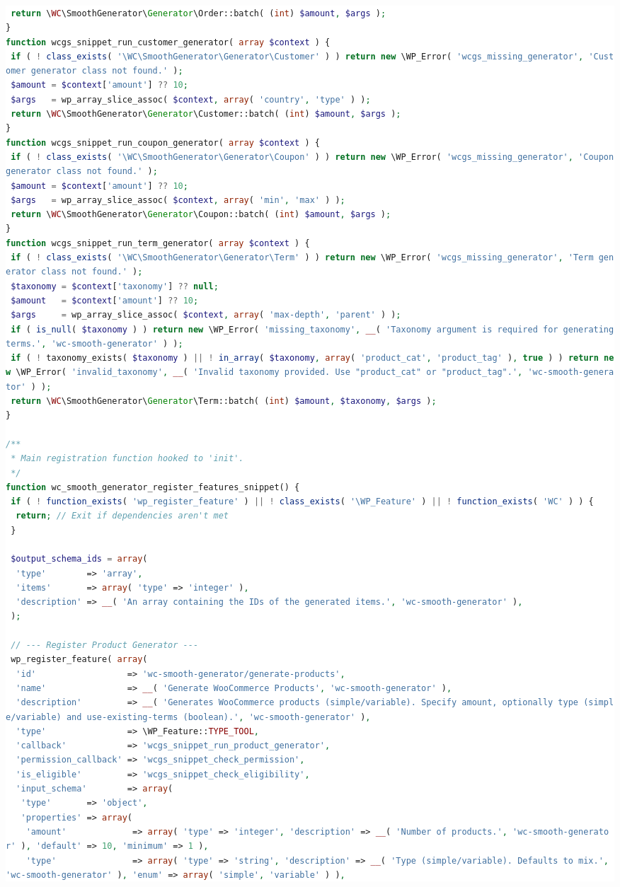 ```php
 return \WC\SmoothGenerator\Generator\Order::batch( (int) $amount, $args );
}
function wcgs_snippet_run_customer_generator( array $context ) {
 if ( ! class_exists( '\WC\SmoothGenerator\Generator\Customer' ) ) return new \WP_Error( 'wcgs_missing_generator', 'Customer generator class not found.' );
 $amount = $context['amount'] ?? 10;
 $args   = wp_array_slice_assoc( $context, array( 'country', 'type' ) );
 return \WC\SmoothGenerator\Generator\Customer::batch( (int) $amount, $args );
}
function wcgs_snippet_run_coupon_generator( array $context ) {
 if ( ! class_exists( '\WC\SmoothGenerator\Generator\Coupon' ) ) return new \WP_Error( 'wcgs_missing_generator', 'Coupon generator class not found.' );
 $amount = $context['amount'] ?? 10;
 $args   = wp_array_slice_assoc( $context, array( 'min', 'max' ) );
 return \WC\SmoothGenerator\Generator\Coupon::batch( (int) $amount, $args );
}
function wcgs_snippet_run_term_generator( array $context ) {
 if ( ! class_exists( '\WC\SmoothGenerator\Generator\Term' ) ) return new \WP_Error( 'wcgs_missing_generator', 'Term generator class not found.' );
 $taxonomy = $context['taxonomy'] ?? null;
 $amount   = $context['amount'] ?? 10;
 $args     = wp_array_slice_assoc( $context, array( 'max-depth', 'parent' ) );
 if ( is_null( $taxonomy ) ) return new \WP_Error( 'missing_taxonomy', __( 'Taxonomy argument is required for generating terms.', 'wc-smooth-generator' ) );
 if ( ! taxonomy_exists( $taxonomy ) || ! in_array( $taxonomy, array( 'product_cat', 'product_tag' ), true ) ) return new \WP_Error( 'invalid_taxonomy', __( 'Invalid taxonomy provided. Use "product_cat" or "product_tag".', 'wc-smooth-generator' ) );
 return \WC\SmoothGenerator\Generator\Term::batch( (int) $amount, $taxonomy, $args );
}

/**
 * Main registration function hooked to 'init'.
 */
function wc_smooth_generator_register_features_snippet() {
 if ( ! function_exists( 'wp_register_feature' ) || ! class_exists( '\WP_Feature' ) || ! function_exists( 'WC' ) ) {
  return; // Exit if dependencies aren't met
 }

 $output_schema_ids = array(
  'type'        => 'array',
  'items'       => array( 'type' => 'integer' ),
  'description' => __( 'An array containing the IDs of the generated items.', 'wc-smooth-generator' ),
 );

 // --- Register Product Generator ---
 wp_register_feature( array(
  'id'                  => 'wc-smooth-generator/generate-products',
  'name'                => __( 'Generate WooCommerce Products', 'wc-smooth-generator' ),
  'description'         => __( 'Generates WooCommerce products (simple/variable). Specify amount, optionally type (simple/variable) and use-existing-terms (boolean).', 'wc-smooth-generator' ),
  'type'                => \WP_Feature::TYPE_TOOL,
  'callback'            => 'wcgs_snippet_run_product_generator',
  'permission_callback' => 'wcgs_snippet_check_permission',
  'is_eligible'         => 'wcgs_snippet_check_eligibility',
  'input_schema'        => array(
   'type'       => 'object',
   'properties' => array(
    'amount'             => array( 'type' => 'integer', 'description' => __( 'Number of products.', 'wc-smooth-generator' ), 'default' => 10, 'minimum' => 1 ),
    'type'               => array( 'type' => 'string', 'description' => __( 'Type (simple/variable). Defaults to mix.', 'wc-smooth-generator' ), 'enum' => array( 'simple', 'variable' ) ),
```